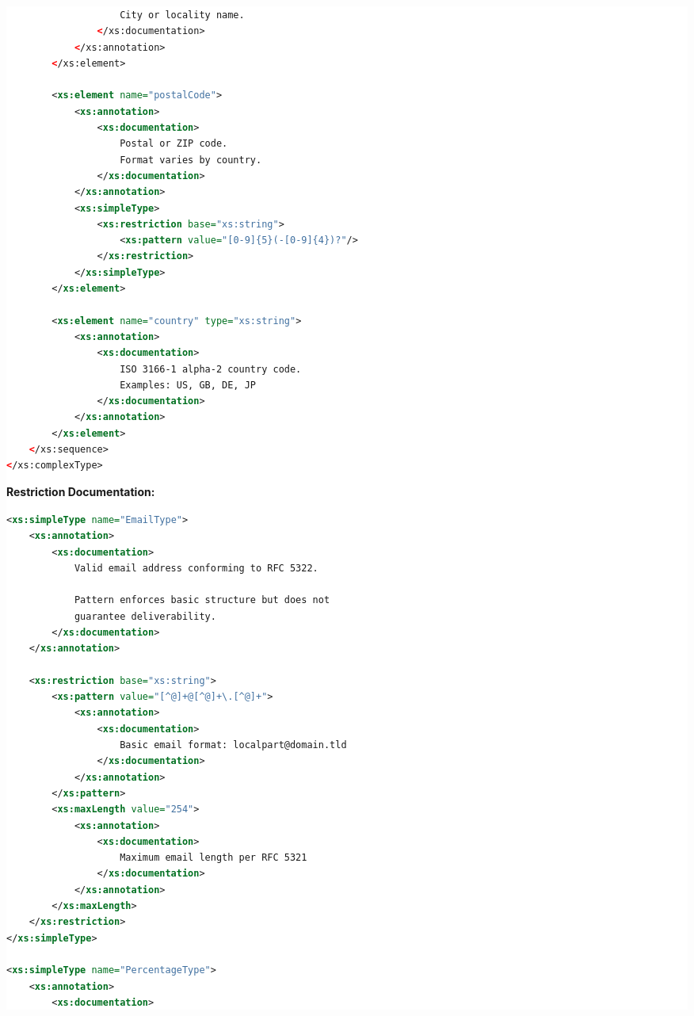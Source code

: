 ```xml
                    City or locality name.
                </xs:documentation>
            </xs:annotation>
        </xs:element>
        
        <xs:element name="postalCode">
            <xs:annotation>
                <xs:documentation>
                    Postal or ZIP code.
                    Format varies by country.
                </xs:documentation>
            </xs:annotation>
            <xs:simpleType>
                <xs:restriction base="xs:string">
                    <xs:pattern value="[0-9]{5}(-[0-9]{4})?"/>
                </xs:restriction>
            </xs:simpleType>
        </xs:element>
        
        <xs:element name="country" type="xs:string">
            <xs:annotation>
                <xs:documentation>
                    ISO 3166-1 alpha-2 country code.
                    Examples: US, GB, DE, JP
                </xs:documentation>
            </xs:annotation>
        </xs:element>
    </xs:sequence>
</xs:complexType>
```

**Restriction Documentation:**
```xml
<xs:simpleType name="EmailType">
    <xs:annotation>
        <xs:documentation>
            Valid email address conforming to RFC 5322.
            
            Pattern enforces basic structure but does not
            guarantee deliverability.
        </xs:documentation>
    </xs:annotation>
    
    <xs:restriction base="xs:string">
        <xs:pattern value="[^@]+@[^@]+\.[^@]+">
            <xs:annotation>
                <xs:documentation>
                    Basic email format: localpart@domain.tld
                </xs:documentation>
            </xs:annotation>
        </xs:pattern>
        <xs:maxLength value="254">
            <xs:annotation>
                <xs:documentation>
                    Maximum email length per RFC 5321
                </xs:documentation>
            </xs:annotation>
        </xs:maxLength>
    </xs:restriction>
</xs:simpleType>

<xs:simpleType name="PercentageType">
    <xs:annotation>
        <xs:documentation>
```